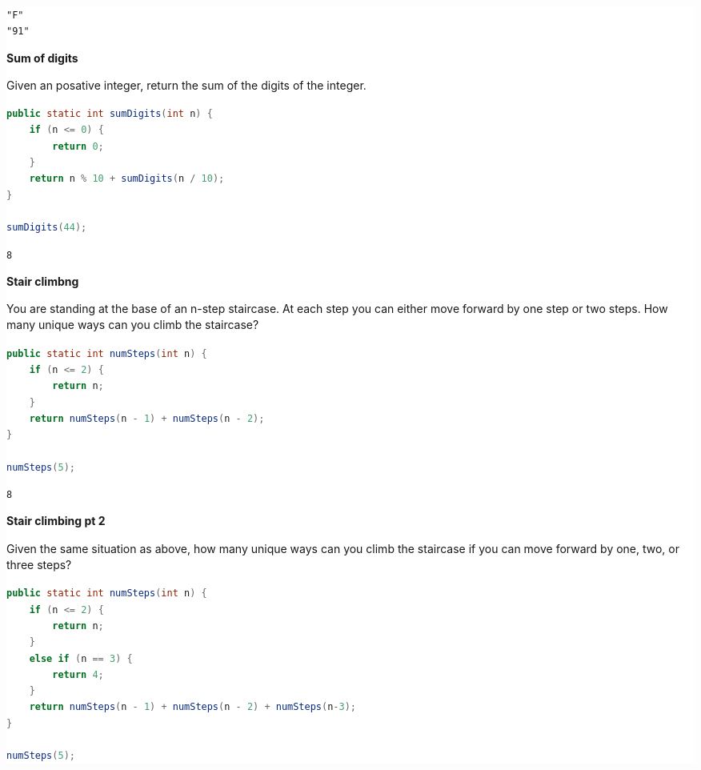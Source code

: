 
```
"F"
"91"
```


__Sum of digits__

Given an posative integer, return the sum of the digits of the integer.


```Java
public static int sumDigits(int n) {
    if (n <= 0) {
        return 0;
    }
    return n % 10 + sumDigits(n / 10);
}

sumDigits(44);
```


```
8
```



__Stair climbng__

You are standing at the base of an n-step staircase. At each step you can either move forward by one step or two steps. How many unique ways can you climb the staircase?


```Java
public static int numSteps(int n) {
    if (n <= 2) {
        return n;
    }
    return numSteps(n - 1) + numSteps(n - 2);
}

numSteps(5);
```


```
8
```



__Stair climbing pt 2__

Given the same situation as above, how many unique ways can you climb the staircase if you can move forward by one, two, or three steps? 


```Java
public static int numSteps(int n) {
    if (n <= 2) {
        return n;
    }
    else if (n == 3) {
        return 4;
    }
    return numSteps(n - 1) + numSteps(n - 2) + numSteps(n-3);
}

numSteps(5);
```
